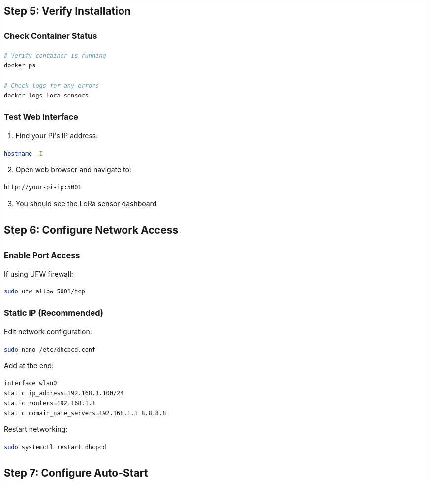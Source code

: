 ## Step 5: Verify Installation

### Check Container Status
```bash
# Verify container is running
docker ps

# Check logs for any errors
docker logs lora-sensors
```

### Test Web Interface
1. Find your Pi's IP address:
```bash
hostname -I
```

2. Open web browser and navigate to:
```
http://your-pi-ip:5001
```

3. You should see the LoRa sensor dashboard

## Step 6: Configure Network Access

### Enable Port Access
If using UFW firewall:
```bash
sudo ufw allow 5001/tcp
```

### Static IP (Recommended)
Edit network configuration:
```bash
sudo nano /etc/dhcpcd.conf
```

Add at the end:
```
interface wlan0
static ip_address=192.168.1.100/24
static routers=192.168.1.1
static domain_name_servers=192.168.1.1 8.8.8.8
```

Restart networking:
```bash
sudo systemctl restart dhcpcd
```

## Step 7: Configure Auto-Start
